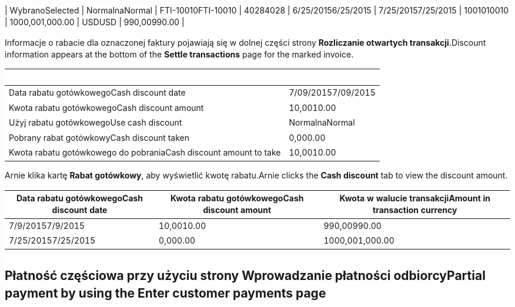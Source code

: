 | <span data-ttu-id="5ab26-140">Wybrano</span><span class="sxs-lookup"><span data-stu-id="5ab26-140">Selected</span></span> | <span data-ttu-id="5ab26-141">Normalna</span><span class="sxs-lookup"><span data-stu-id="5ab26-141">Normal</span></span>            | <span data-ttu-id="5ab26-142">FTI-10010</span><span class="sxs-lookup"><span data-stu-id="5ab26-142">FTI-10010</span></span> | <span data-ttu-id="5ab26-143">4028</span><span class="sxs-lookup"><span data-stu-id="5ab26-143">4028</span></span>    | <span data-ttu-id="5ab26-144">6/25/2015</span><span class="sxs-lookup"><span data-stu-id="5ab26-144">6/25/2015</span></span> | <span data-ttu-id="5ab26-145">7/25/2015</span><span class="sxs-lookup"><span data-stu-id="5ab26-145">7/25/2015</span></span> | <span data-ttu-id="5ab26-146">10010</span><span class="sxs-lookup"><span data-stu-id="5ab26-146">10010</span></span>   | <span data-ttu-id="5ab26-147">1000,00</span><span class="sxs-lookup"><span data-stu-id="5ab26-147">1,000.00</span></span>                       | <span data-ttu-id="5ab26-148">USD</span><span class="sxs-lookup"><span data-stu-id="5ab26-148">USD</span></span>      | <span data-ttu-id="5ab26-149">990,00</span><span class="sxs-lookup"><span data-stu-id="5ab26-149">990.00</span></span>           |

<span data-ttu-id="5ab26-150">Informacje o rabacie dla oznaczonej faktury pojawiają się w dolnej części strony **Rozliczanie otwartych transakcji**.</span><span class="sxs-lookup"><span data-stu-id="5ab26-150">Discount information appears at the bottom of the **Settle transactions** page for the marked invoice.</span></span>

|    &nbsp;                    |  &nbsp;   |
|------------------------------|-----------|
| <span data-ttu-id="5ab26-151">Data rabatu gotówkowego</span><span class="sxs-lookup"><span data-stu-id="5ab26-151">Cash discount date</span></span>           | <span data-ttu-id="5ab26-152">7/09/2015</span><span class="sxs-lookup"><span data-stu-id="5ab26-152">7/09/2015</span></span> |
| <span data-ttu-id="5ab26-153">Kwota rabatu gotówkowego</span><span class="sxs-lookup"><span data-stu-id="5ab26-153">Cash discount amount</span></span>         | <span data-ttu-id="5ab26-154">10,00</span><span class="sxs-lookup"><span data-stu-id="5ab26-154">10.00</span></span>     |
| <span data-ttu-id="5ab26-155">Użyj rabatu gotówkowego</span><span class="sxs-lookup"><span data-stu-id="5ab26-155">Use cash discount</span></span>            | <span data-ttu-id="5ab26-156">Normalna</span><span class="sxs-lookup"><span data-stu-id="5ab26-156">Normal</span></span>    |
| <span data-ttu-id="5ab26-157">Pobrany rabat gotówkowy</span><span class="sxs-lookup"><span data-stu-id="5ab26-157">Cash discount taken</span></span>          | <span data-ttu-id="5ab26-158">0,00</span><span class="sxs-lookup"><span data-stu-id="5ab26-158">0.00</span></span>      |
| <span data-ttu-id="5ab26-159">Kwota rabatu gotówkowego do pobrania</span><span class="sxs-lookup"><span data-stu-id="5ab26-159">Cash discount amount to take</span></span> | <span data-ttu-id="5ab26-160">10,00</span><span class="sxs-lookup"><span data-stu-id="5ab26-160">10.00</span></span>     |

<span data-ttu-id="5ab26-161">Arnie klika kartę **Rabat gotówkowy**, aby wyświetlić kwotę rabatu.</span><span class="sxs-lookup"><span data-stu-id="5ab26-161">Arnie clicks the **Cash discount** tab to view the discount amount.</span></span>

| <span data-ttu-id="5ab26-162">Data rabatu gotówkowego</span><span class="sxs-lookup"><span data-stu-id="5ab26-162">Cash discount date</span></span> | <span data-ttu-id="5ab26-163">Kwota rabatu gotówkowego</span><span class="sxs-lookup"><span data-stu-id="5ab26-163">Cash discount amount</span></span> | <span data-ttu-id="5ab26-164">Kwota w walucie transakcji</span><span class="sxs-lookup"><span data-stu-id="5ab26-164">Amount in transaction currency</span></span> |
|--------------------|----------------------|--------------------------------|
| <span data-ttu-id="5ab26-165">7/9/2015</span><span class="sxs-lookup"><span data-stu-id="5ab26-165">7/9/2015</span></span>           | <span data-ttu-id="5ab26-166">10,00</span><span class="sxs-lookup"><span data-stu-id="5ab26-166">10.00</span></span>                | <span data-ttu-id="5ab26-167">990,00</span><span class="sxs-lookup"><span data-stu-id="5ab26-167">990.00</span></span>                         |
| <span data-ttu-id="5ab26-168">7/25/2015</span><span class="sxs-lookup"><span data-stu-id="5ab26-168">7/25/2015</span></span>          | <span data-ttu-id="5ab26-169">0,00</span><span class="sxs-lookup"><span data-stu-id="5ab26-169">0.00</span></span>                 | <span data-ttu-id="5ab26-170">1000,00</span><span class="sxs-lookup"><span data-stu-id="5ab26-170">1,000.00</span></span>                       |

## <a name="partial-payment-by-using-the-enter-customer-payments-page"></a><span data-ttu-id="5ab26-171">Płatność częściowa przy użyciu strony Wprowadzanie płatności odbiorcy</span><span class="sxs-lookup"><span data-stu-id="5ab26-171">Partial payment by using the Enter customer payments page</span></span>
